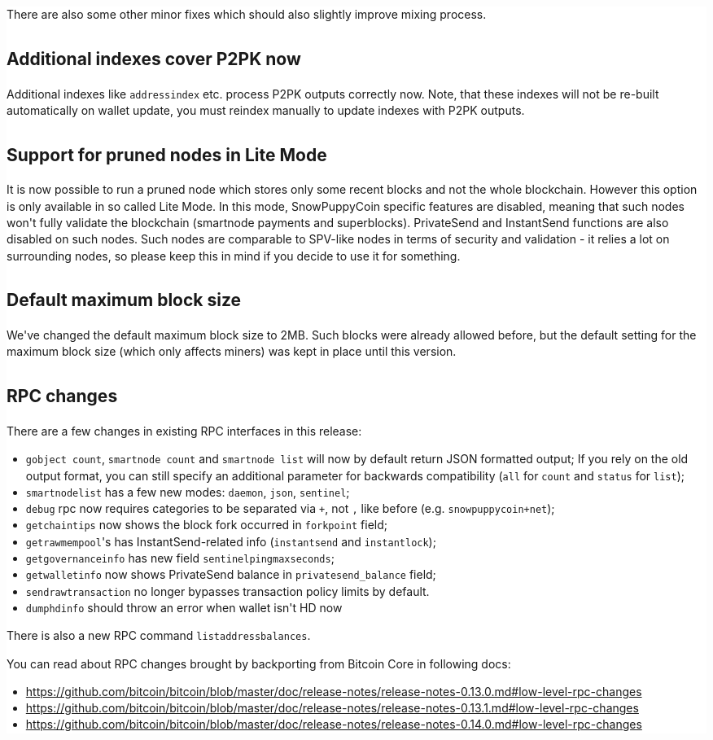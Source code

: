 There are also some other minor fixes which should also slightly improve mixing process.

Additional indexes cover P2PK now
---------------------------------

Additional indexes like `addressindex` etc. process P2PK outputs correctly now. Note, that these indexes will
not be re-built automatically on wallet update, you must reindex manually to update indexes with P2PK outputs.

Support for pruned nodes in Lite Mode
-------------------------------------

It is now possible to run a pruned node which stores only some recent blocks and not the whole blockchain.
However this option is only available in so called Lite Mode. In this mode, SnowPuppyCoin specific features are disabled, meaning
that such nodes won't fully validate the blockchain (smartnode payments and superblocks).
PrivateSend and InstantSend functions are also disabled on such nodes. Such nodes are comparable to SPV-like nodes
in terms of security and validation - it relies a lot on surrounding nodes, so please keep this in mind if you decide to
use it for something.

Default maximum block size
--------------------------

We've changed the default maximum block size to 2MB. Such blocks were already allowed before, but the default setting
for the maximum block size (which only affects miners) was kept in place until this version.

RPC changes
-----------

There are a few changes in existing RPC interfaces in this release:
- `gobject count`, `smartnode count` and `smartnode list` will now by default return JSON formatted output;
If you rely on the old output format, you can still specify an additional parameter for backwards compatibility (`all` for `count` and `status` for `list`);
- `smartnodelist` has a few new modes: `daemon`, `json`, `sentinel`;
- `debug` rpc now requires categories to be separated via `+`, not `,` like before (e.g. `snowpuppycoin+net`);
- `getchaintips` now shows the block fork occurred in `forkpoint` field;
- `getrawmempool`'s has InstantSend-related info (`instantsend` and `instantlock`);
- `getgovernanceinfo` has new field `sentinelpingmaxseconds`;
- `getwalletinfo` now shows PrivateSend balance in `privatesend_balance` field;
- `sendrawtransaction` no longer bypasses transaction policy limits by default.
- `dumphdinfo` should throw an error when wallet isn't HD now

There is also a new RPC command `listaddressbalances`.

You can read about RPC changes brought by backporting from Bitcoin Core in following docs:
- https://github.com/bitcoin/bitcoin/blob/master/doc/release-notes/release-notes-0.13.0.md#low-level-rpc-changes
- https://github.com/bitcoin/bitcoin/blob/master/doc/release-notes/release-notes-0.13.1.md#low-level-rpc-changes
- https://github.com/bitcoin/bitcoin/blob/master/doc/release-notes/release-notes-0.14.0.md#low-level-rpc-changes
